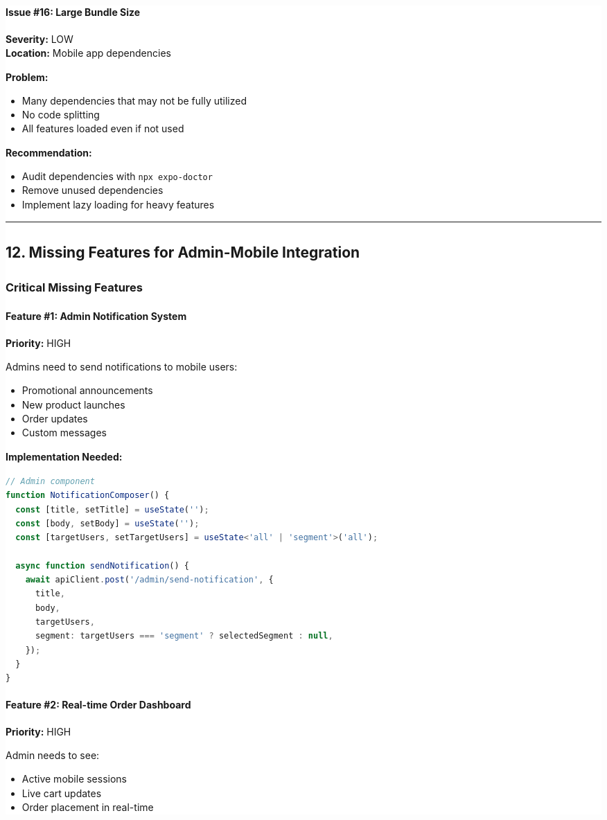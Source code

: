 #### Issue #16: Large Bundle Size
**Severity:** LOW  
**Location:** Mobile app dependencies

**Problem:**
- Many dependencies that may not be fully utilized
- No code splitting
- All features loaded even if not used

**Recommendation:**
- Audit dependencies with `npx expo-doctor`
- Remove unused dependencies
- Implement lazy loading for heavy features

---

## 12. Missing Features for Admin-Mobile Integration

### Critical Missing Features

#### Feature #1: Admin Notification System
**Priority:** HIGH

Admins need to send notifications to mobile users:
- Promotional announcements
- New product launches
- Order updates
- Custom messages

**Implementation Needed:**
```typescript
// Admin component
function NotificationComposer() {
  const [title, setTitle] = useState('');
  const [body, setBody] = useState('');
  const [targetUsers, setTargetUsers] = useState<'all' | 'segment'>('all');
  
  async function sendNotification() {
    await apiClient.post('/admin/send-notification', {
      title,
      body,
      targetUsers,
      segment: targetUsers === 'segment' ? selectedSegment : null,
    });
  }
}
```

#### Feature #2: Real-time Order Dashboard
**Priority:** HIGH

Admin needs to see:
- Active mobile sessions
- Live cart updates
- Order placement in real-time
